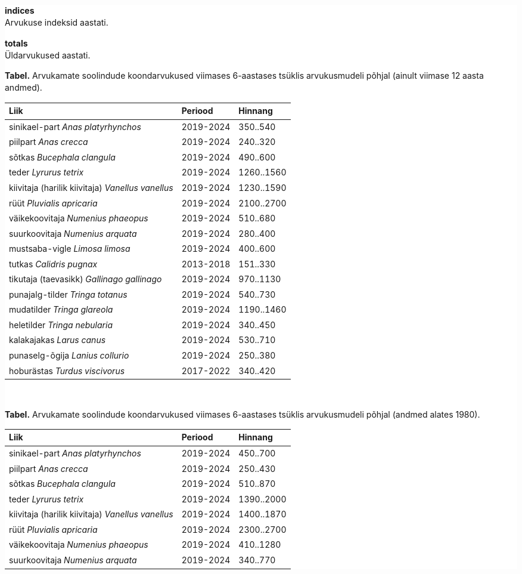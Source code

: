 **indices**  
Arvukuse indeksid aastati.

**totals**  
Üldarvukused aastati.

<p>
<b>Tabel.</b> Arvukamate soolindude koondarvukused viimases 6-aastases
tsüklis arvukusmudeli põhjal (ainult viimase 12 aasta andmed).
</p>

| Liik | Periood | Hinnang |
|:---|:---|:---|
| sinikael-part <i>Anas platyrhynchos</i> | 2019-2024 | 350..540 |
| piilpart <i>Anas crecca</i> | 2019-2024 | 240..320 |
| sõtkas <i>Bucephala clangula</i> | 2019-2024 | 490..600 |
| teder <i>Lyrurus tetrix</i> | 2019-2024 | 1260..1560 |
| kiivitaja (harilik kiivitaja) <i>Vanellus vanellus</i> | 2019-2024 | 1230..1590 |
| rüüt <i>Pluvialis apricaria</i> | 2019-2024 | 2100..2700 |
| väikekoovitaja <i>Numenius phaeopus</i> | 2019-2024 | 510..680 |
| suurkoovitaja <i>Numenius arquata</i> | 2019-2024 | 280..400 |
| mustsaba-vigle <i>Limosa limosa</i> | 2019-2024 | 400..600 |
| tutkas <i>Calidris pugnax</i> | 2013-2018 | 151..330 |
| tikutaja (taevasikk) <i>Gallinago gallinago</i> | 2019-2024 | 970..1130 |
| punajalg-tilder <i>Tringa totanus</i> | 2019-2024 | 540..730 |
| mudatilder <i>Tringa glareola</i> | 2019-2024 | 1190..1460 |
| heletilder <i>Tringa nebularia</i> | 2019-2024 | 340..450 |
| kalakajakas <i>Larus canus</i> | 2019-2024 | 530..710 |
| punaselg-õgija <i>Lanius collurio</i> | 2019-2024 | 250..380 |
| hoburästas <i>Turdus viscivorus</i> | 2017-2022 | 340..420 |

</br>

<p>
<b>Tabel.</b> Arvukamate soolindude koondarvukused viimases 6-aastases
tsüklis arvukusmudeli põhjal (andmed alates 1980).
</p>

| Liik | Periood | Hinnang |
|:---|:---|:---|
| sinikael-part <i>Anas platyrhynchos</i> | 2019-2024 | 450..700 |
| piilpart <i>Anas crecca</i> | 2019-2024 | 250..430 |
| sõtkas <i>Bucephala clangula</i> | 2019-2024 | 510..870 |
| teder <i>Lyrurus tetrix</i> | 2019-2024 | 1390..2000 |
| kiivitaja (harilik kiivitaja) <i>Vanellus vanellus</i> | 2019-2024 | 1400..1870 |
| rüüt <i>Pluvialis apricaria</i> | 2019-2024 | 2300..2700 |
| väikekoovitaja <i>Numenius phaeopus</i> | 2019-2024 | 410..1280 |
| suurkoovitaja <i>Numenius arquata</i> | 2019-2024 | 340..770 |